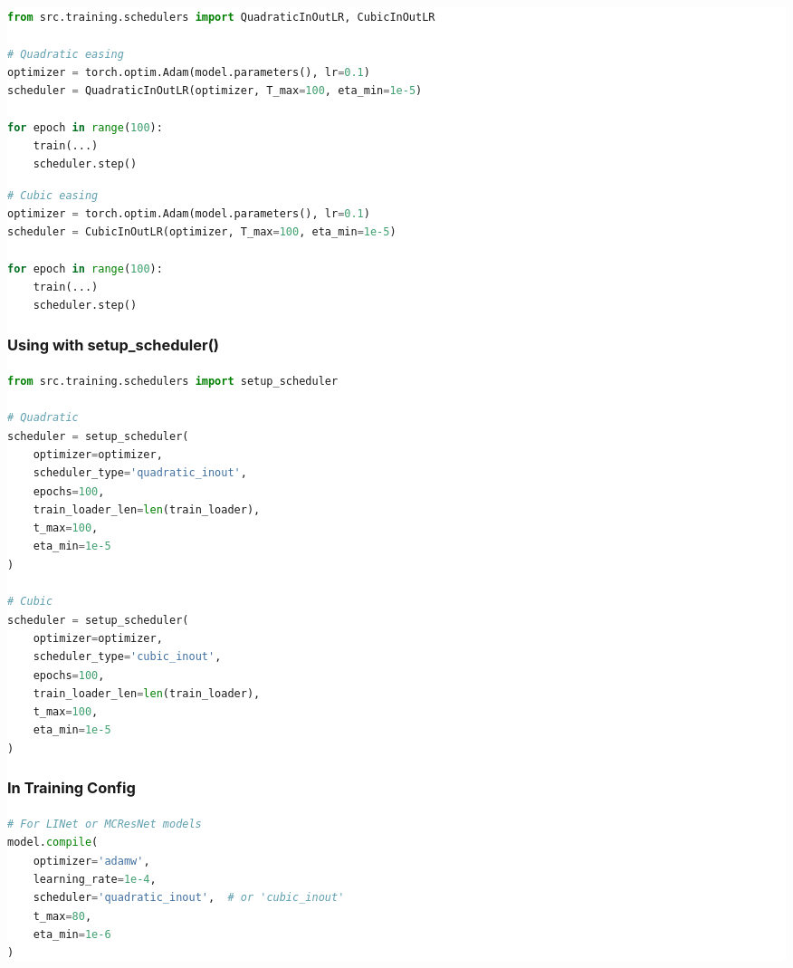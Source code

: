 ```python
from src.training.schedulers import QuadraticInOutLR, CubicInOutLR

# Quadratic easing
optimizer = torch.optim.Adam(model.parameters(), lr=0.1)
scheduler = QuadraticInOutLR(optimizer, T_max=100, eta_min=1e-5)

for epoch in range(100):
    train(...)
    scheduler.step()
```

```python
# Cubic easing
optimizer = torch.optim.Adam(model.parameters(), lr=0.1)
scheduler = CubicInOutLR(optimizer, T_max=100, eta_min=1e-5)

for epoch in range(100):
    train(...)
    scheduler.step()
```

### Using with setup_scheduler()

```python
from src.training.schedulers import setup_scheduler

# Quadratic
scheduler = setup_scheduler(
    optimizer=optimizer,
    scheduler_type='quadratic_inout',
    epochs=100,
    train_loader_len=len(train_loader),
    t_max=100,
    eta_min=1e-5
)

# Cubic
scheduler = setup_scheduler(
    optimizer=optimizer,
    scheduler_type='cubic_inout',
    epochs=100,
    train_loader_len=len(train_loader),
    t_max=100,
    eta_min=1e-5
)
```

### In Training Config

```python
# For LINet or MCResNet models
model.compile(
    optimizer='adamw',
    learning_rate=1e-4,
    scheduler='quadratic_inout',  # or 'cubic_inout'
    t_max=80,
    eta_min=1e-6
)
```
